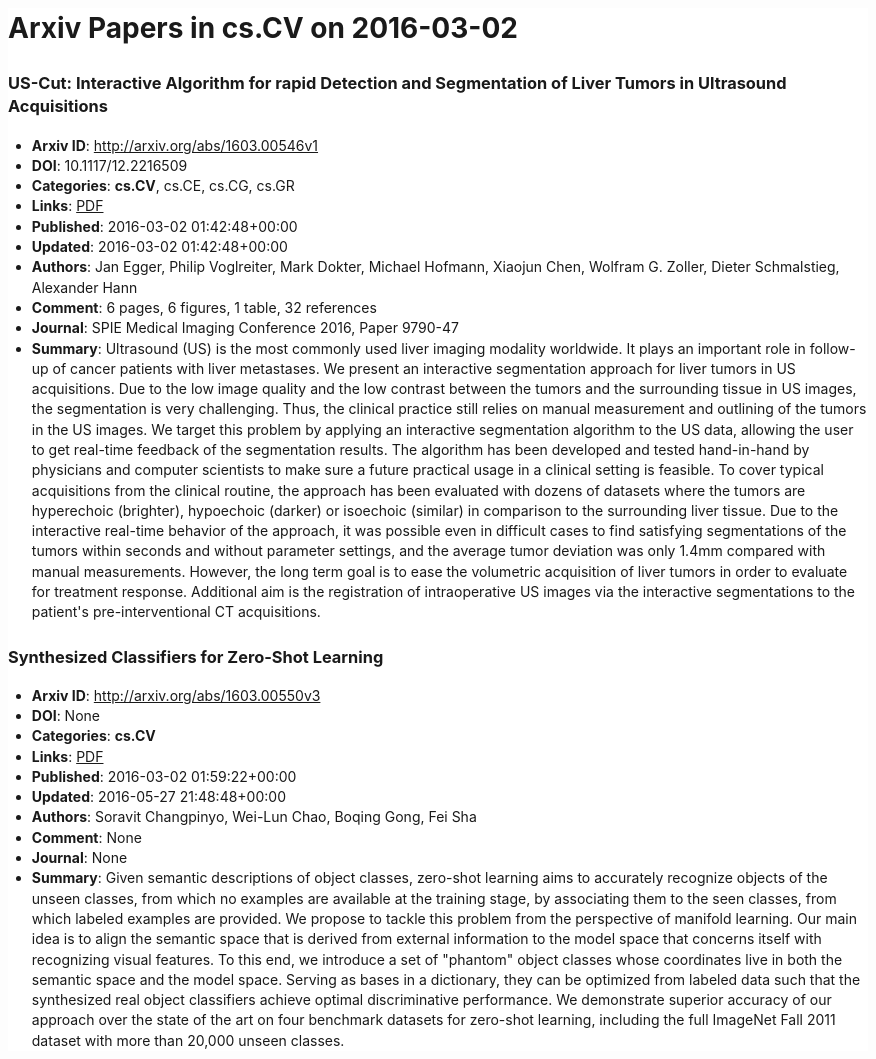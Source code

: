 # Arxiv Papers in cs.CV on 2016-03-02
### US-Cut: Interactive Algorithm for rapid Detection and Segmentation of Liver Tumors in Ultrasound Acquisitions
- **Arxiv ID**: http://arxiv.org/abs/1603.00546v1
- **DOI**: 10.1117/12.2216509
- **Categories**: **cs.CV**, cs.CE, cs.CG, cs.GR
- **Links**: [PDF](http://arxiv.org/pdf/1603.00546v1)
- **Published**: 2016-03-02 01:42:48+00:00
- **Updated**: 2016-03-02 01:42:48+00:00
- **Authors**: Jan Egger, Philip Voglreiter, Mark Dokter, Michael Hofmann, Xiaojun Chen, Wolfram G. Zoller, Dieter Schmalstieg, Alexander Hann
- **Comment**: 6 pages, 6 figures, 1 table, 32 references
- **Journal**: SPIE Medical Imaging Conference 2016, Paper 9790-47
- **Summary**: Ultrasound (US) is the most commonly used liver imaging modality worldwide. It plays an important role in follow-up of cancer patients with liver metastases. We present an interactive segmentation approach for liver tumors in US acquisitions. Due to the low image quality and the low contrast between the tumors and the surrounding tissue in US images, the segmentation is very challenging. Thus, the clinical practice still relies on manual measurement and outlining of the tumors in the US images. We target this problem by applying an interactive segmentation algorithm to the US data, allowing the user to get real-time feedback of the segmentation results. The algorithm has been developed and tested hand-in-hand by physicians and computer scientists to make sure a future practical usage in a clinical setting is feasible. To cover typical acquisitions from the clinical routine, the approach has been evaluated with dozens of datasets where the tumors are hyperechoic (brighter), hypoechoic (darker) or isoechoic (similar) in comparison to the surrounding liver tissue. Due to the interactive real-time behavior of the approach, it was possible even in difficult cases to find satisfying segmentations of the tumors within seconds and without parameter settings, and the average tumor deviation was only 1.4mm compared with manual measurements. However, the long term goal is to ease the volumetric acquisition of liver tumors in order to evaluate for treatment response. Additional aim is the registration of intraoperative US images via the interactive segmentations to the patient's pre-interventional CT acquisitions.



### Synthesized Classifiers for Zero-Shot Learning
- **Arxiv ID**: http://arxiv.org/abs/1603.00550v3
- **DOI**: None
- **Categories**: **cs.CV**
- **Links**: [PDF](http://arxiv.org/pdf/1603.00550v3)
- **Published**: 2016-03-02 01:59:22+00:00
- **Updated**: 2016-05-27 21:48:48+00:00
- **Authors**: Soravit Changpinyo, Wei-Lun Chao, Boqing Gong, Fei Sha
- **Comment**: None
- **Journal**: None
- **Summary**: Given semantic descriptions of object classes, zero-shot learning aims to accurately recognize objects of the unseen classes, from which no examples are available at the training stage, by associating them to the seen classes, from which labeled examples are provided. We propose to tackle this problem from the perspective of manifold learning. Our main idea is to align the semantic space that is derived from external information to the model space that concerns itself with recognizing visual features. To this end, we introduce a set of "phantom" object classes whose coordinates live in both the semantic space and the model space. Serving as bases in a dictionary, they can be optimized from labeled data such that the synthesized real object classifiers achieve optimal discriminative performance. We demonstrate superior accuracy of our approach over the state of the art on four benchmark datasets for zero-shot learning, including the full ImageNet Fall 2011 dataset with more than 20,000 unseen classes.
